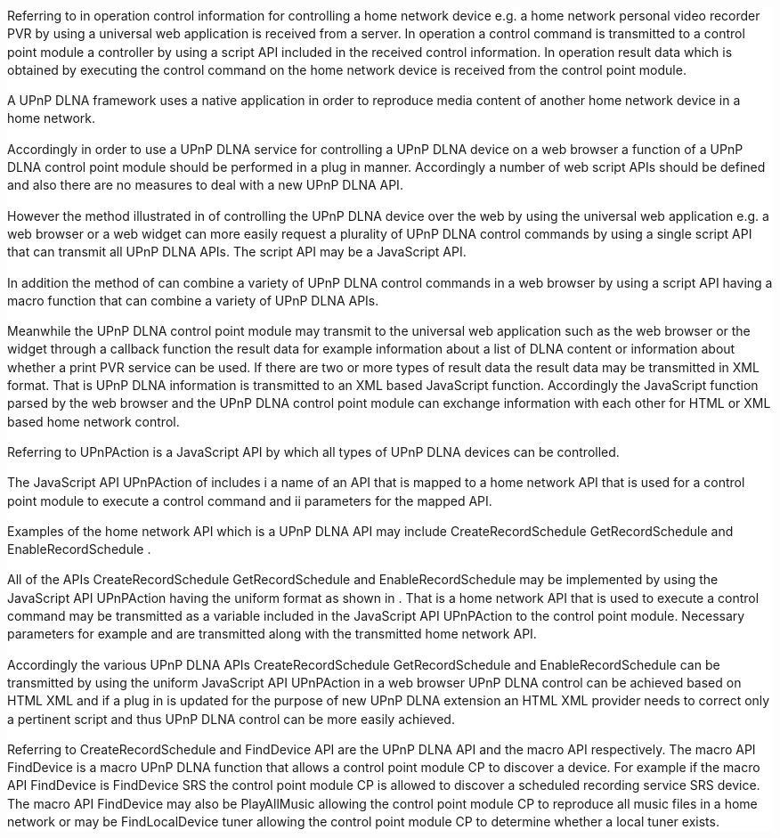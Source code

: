 Referring to in operation control information for controlling a home network device e.g. a home network personal video recorder PVR by using a universal web application is received from a server. In operation a control command is transmitted to a control point module a controller by using a script API included in the received control information. In operation result data which is obtained by executing the control command on the home network device is received from the control point module.

A UPnP DLNA framework uses a native application in order to reproduce media content of another home network device in a home network.

Accordingly in order to use a UPnP DLNA service for controlling a UPnP DLNA device on a web browser a function of a UPnP DLNA control point module should be performed in a plug in manner. Accordingly a number of web script APIs should be defined and also there are no measures to deal with a new UPnP DLNA API.

However the method illustrated in of controlling the UPnP DLNA device over the web by using the universal web application e.g. a web browser or a web widget can more easily request a plurality of UPnP DLNA control commands by using a single script API that can transmit all UPnP DLNA APIs. The script API may be a JavaScript API.

In addition the method of can combine a variety of UPnP DLNA control commands in a web browser by using a script API having a macro function that can combine a variety of UPnP DLNA APIs.

Meanwhile the UPnP DLNA control point module may transmit to the universal web application such as the web browser or the widget through a callback function the result data for example information about a list of DLNA content or information about whether a print PVR service can be used. If there are two or more types of result data the result data may be transmitted in XML format. That is UPnP DLNA information is transmitted to an XML based JavaScript function. Accordingly the JavaScript function parsed by the web browser and the UPnP DLNA control point module can exchange information with each other for HTML or XML based home network control.

Referring to UPnPAction is a JavaScript API by which all types of UPnP DLNA devices can be controlled.

The JavaScript API UPnPAction of includes i a name of an API that is mapped to a home network API that is used for a control point module to execute a control command and ii parameters for the mapped API.

Examples of the home network API which is a UPnP DLNA API may include CreateRecordSchedule GetRecordSchedule and EnableRecordSchedule .

All of the APIs CreateRecordSchedule GetRecordSchedule and EnableRecordSchedule may be implemented by using the JavaScript API UPnPAction having the uniform format as shown in . That is a home network API that is used to execute a control command may be transmitted as a variable included in the JavaScript API UPnPAction to the control point module. Necessary parameters for example and are transmitted along with the transmitted home network API.

Accordingly the various UPnP DLNA APIs CreateRecordSchedule GetRecordSchedule and EnableRecordSchedule can be transmitted by using the uniform JavaScript API UPnPAction in a web browser UPnP DLNA control can be achieved based on HTML XML and if a plug in is updated for the purpose of new UPnP DLNA extension an HTML XML provider needs to correct only a pertinent script and thus UPnP DLNA control can be more easily achieved.

Referring to CreateRecordSchedule and FindDevice API are the UPnP DLNA API and the macro API respectively. The macro API FindDevice is a macro UPnP DLNA function that allows a control point module CP to discover a device. For example if the macro API FindDevice is FindDevice SRS the control point module CP is allowed to discover a scheduled recording service SRS device. The macro API FindDevice may also be PlayAllMusic allowing the control point module CP to reproduce all music files in a home network or may be FindLocalDevice tuner allowing the control point module CP to determine whether a local tuner exists.
